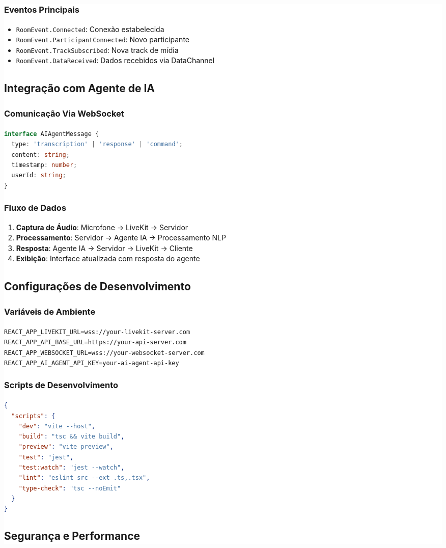 ### Eventos Principais
- `RoomEvent.Connected`: Conexão estabelecida
- `RoomEvent.ParticipantConnected`: Novo participante
- `RoomEvent.TrackSubscribed`: Nova track de mídia
- `RoomEvent.DataReceived`: Dados recebidos via DataChannel

## Integração com Agente de IA

### Comunicação Via WebSocket
```typescript
interface AIAgentMessage {
  type: 'transcription' | 'response' | 'command';
  content: string;
  timestamp: number;
  userId: string;
}
```

### Fluxo de Dados
1. **Captura de Áudio**: Microfone → LiveKit → Servidor
2. **Processamento**: Servidor → Agente IA → Processamento NLP
3. **Resposta**: Agente IA → Servidor → LiveKit → Cliente
4. **Exibição**: Interface atualizada com resposta do agente

## Configurações de Desenvolvimento

### Variáveis de Ambiente
```env
REACT_APP_LIVEKIT_URL=wss://your-livekit-server.com
REACT_APP_API_BASE_URL=https://your-api-server.com
REACT_APP_WEBSOCKET_URL=wss://your-websocket-server.com
REACT_APP_AI_AGENT_API_KEY=your-ai-agent-api-key
```

### Scripts de Desenvolvimento
```json
{
  "scripts": {
    "dev": "vite --host",
    "build": "tsc && vite build",
    "preview": "vite preview",
    "test": "jest",
    "test:watch": "jest --watch",
    "lint": "eslint src --ext .ts,.tsx",
    "type-check": "tsc --noEmit"
  }
}
```

## Segurança e Performance
